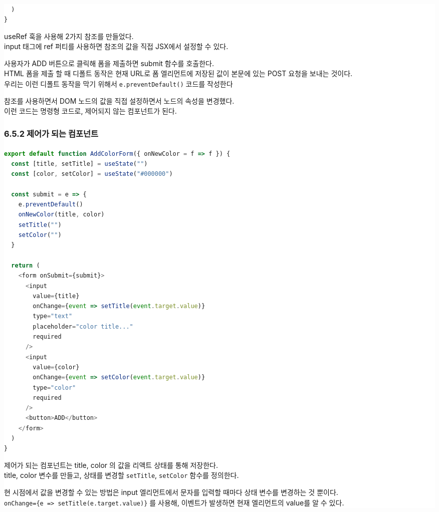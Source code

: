 ```javascript
  )
}
```

useRef 훅을 사용해 2가지 참조를 만들었다.  
input 태그에 ref 퍼티를 사용하면 참조의 값을 직접 JSX에서 설정할 수 있다.

사용자가 ADD 버튼으로 클릭해 폼을 제출하면 submit 함수를 호출한다.  
HTML 폼을 제출 할 때 디폴트 동작은 현재 URL로 폼 엘리먼트에 저장된 값이 본문에 있는 POST 요청을 보내는 것이다.  
우리는 이런 디폴트 동작을 막기 위해서 `e.preventDefault()` 코드를 작성한다

참조를 사용하면서 DOM 노드의 값을 직접 설정하면서 노드의 속성을 변경했다.  
이런 코드는 명령형 코드로, 제어되지 않는 컴포넌트가 된다.

### 6.5.2 제어가 되는 컴포넌트

```javascript
export default function AddColorForm({ onNewColor = f => f }) {
  const [title, setTitle] = useState("")
  const [color, setColor] = useState("#000000")

  const submit = e => {
    e.preventDefault()
    onNewColor(title, color)
    setTitle("")
    setColor("")
  }

  return (
    <form onSubmit={submit}>
      <input
        value={title}
        onChange={event => setTitle(event.target.value)}
        type="text"
        placeholder="color title..."
        required
      />
      <input
        value={color}
        onChange={event => setColor(event.target.value)}
        type="color"
        required
      />
      <button>ADD</button>
    </form>
  )
}
```

제어가 되는 컴포넌트는 title, color 의 값을 리액트 상태를 통해 저장한다.  
title, color 변수를 만들고, 상태를 변경할 `setTitle`, `setColor` 함수를 정의한다.

현 시점에서 값을 변경할 수 있는 방법은 input 엘리먼트에서 문자를 입력할 때마다 상태 변수를 변경하는 것 뿐이다.  
`onChange={e => setTitle(e.target.value)}` 를 사용해, 이벤트가 발생하면 현재 엘리먼트의 value를 알 수 있다.
